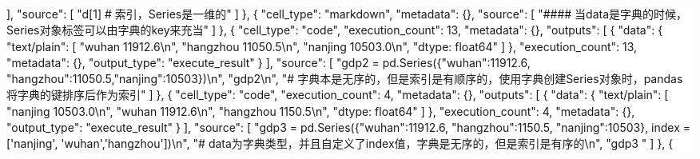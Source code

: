    ],
   "source": [
    "d[1]  # 索引，Series是一维的"
   ]
  },
  {
   "cell_type": "markdown",
   "metadata": {},
   "source": [
    "#### 当data是字典的时候，Series对象标签可以由字典的key来充当"
   ]
  },
  {
   "cell_type": "code",
   "execution_count": 13,
   "metadata": {},
   "outputs": [
    {
     "data": {
      "text/plain": [
       "wuhan       11912.6\n",
       "hangzhou    11050.5\n",
       "nanjing     10503.0\n",
       "dtype: float64"
      ]
     },
     "execution_count": 13,
     "metadata": {},
     "output_type": "execute_result"
    }
   ],
   "source": [
    "gdp2 = pd.Series({\"wuhan\":11912.6, \"hangzhou\":11050.5,\"nanjing\":10503})\n",
    "gdp2\n",
    "# 字典本是无序的，但是索引是有顺序的，使用字典创建Series对象时，pandas将字典的键排序后作为索引"
   ]
  },
  {
   "cell_type": "code",
   "execution_count": 4,
   "metadata": {},
   "outputs": [
    {
     "data": {
      "text/plain": [
       "nanjing     10503.0\n",
       "wuhan       11912.6\n",
       "hangzhou     1150.5\n",
       "dtype: float64"
      ]
     },
     "execution_count": 4,
     "metadata": {},
     "output_type": "execute_result"
    }
   ],
   "source": [
    "gdp3 = pd.Series({\"wuhan\":11912.6, \"hangzhou\":1150.5, \"nanjing\":10503},  index = ['nanjing', 'wuhan','hangzhou'])\n",
    "# data为字典类型，并且自定义了index值，字典是无序的，但是索引是有序的\n",
    "gdp3                "
   ]
  },
  {